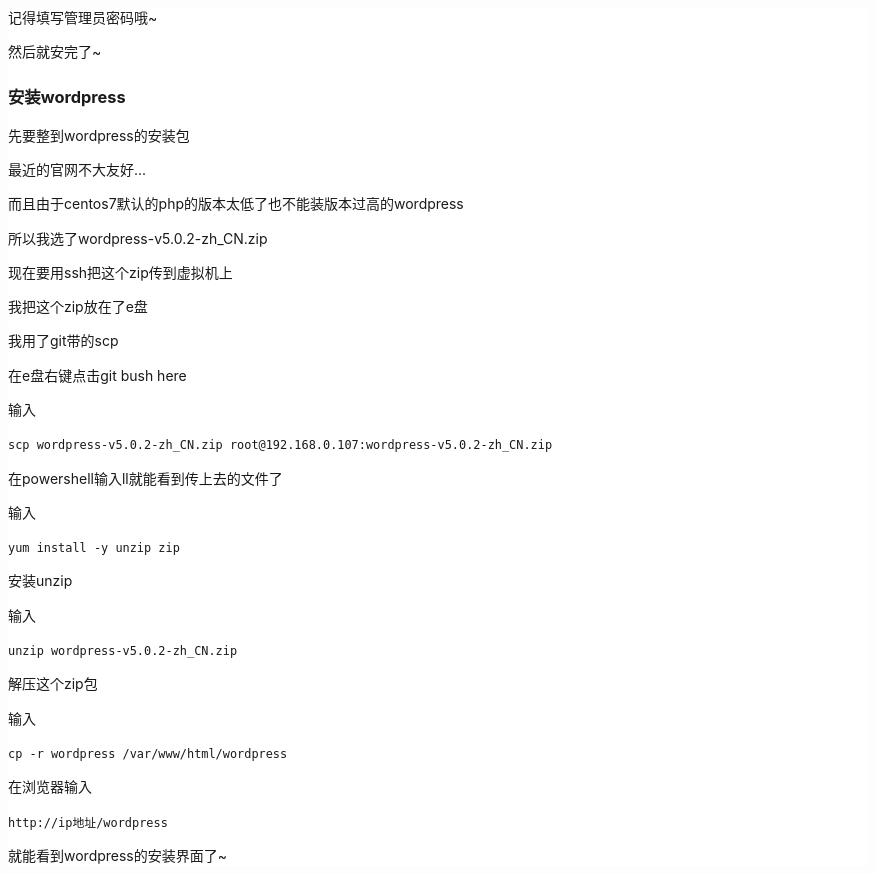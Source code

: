 记得填写管理员密码哦~

然后就安完了~

### 安装wordpress

先要整到wordpress的安装包

最近的官网不大友好...

而且由于centos7默认的php的版本太低了也不能装版本过高的wordpress

所以我选了wordpress-v5.0.2-zh_CN.zip

现在要用ssh把这个zip传到虚拟机上

我把这个zip放在了e盘

我用了git带的scp

在e盘右键点击git bush here

输入

```
scp wordpress-v5.0.2-zh_CN.zip root@192.168.0.107:wordpress-v5.0.2-zh_CN.zip
```

在powershell输入ll就能看到传上去的文件了

输入
```
yum install -y unzip zip
```
安装unzip

输入
```
unzip wordpress-v5.0.2-zh_CN.zip
```
解压这个zip包

输入
```
cp -r wordpress /var/www/html/wordpress
```

在浏览器输入
```
http://ip地址/wordpress
```
就能看到wordpress的安装界面了~

